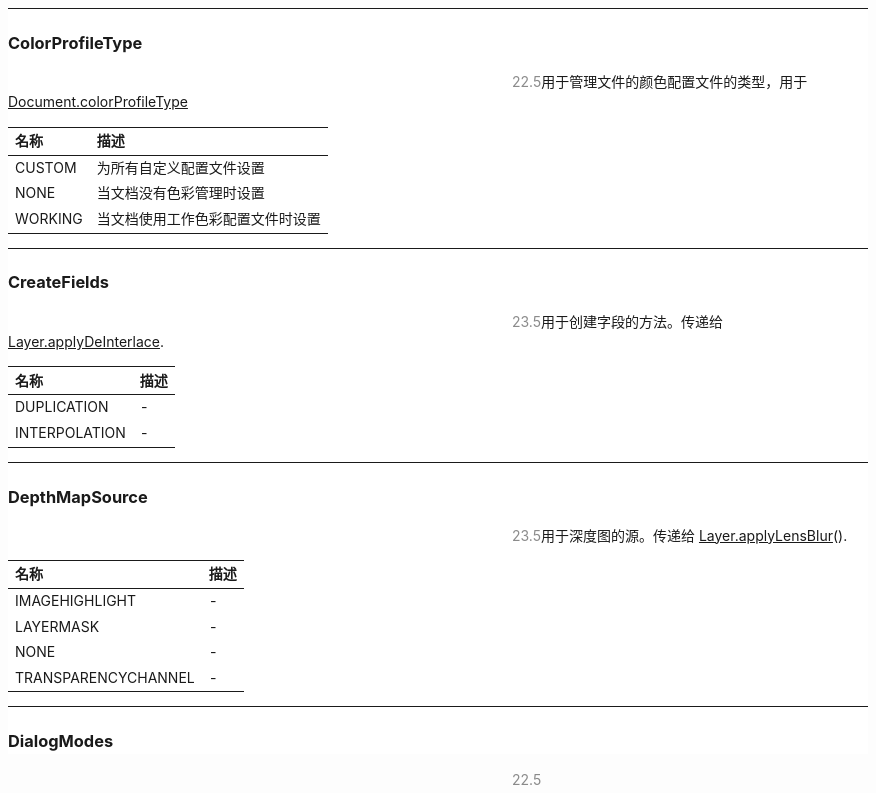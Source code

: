 ___

### ColorProfileType
<span class="minversion" style="display: block; margin-bottom: -1em; margin-left: 36em; float:left; opacity:0.5;">22.5</span>

用于管理文件的颜色配置文件的类型，用于 [Document.colorProfileType](/ps_reference/classes/document/#colorprofiletype)

| 名称 | 描述|
| :------ | :------ |
| CUSTOM | 为所有自定义配置文件设置 |
| NONE | 当文档没有色彩管理时设置 |
| WORKING | 当文档使用工作色彩配置文件时设置 |

___

### CreateFields
<span class="minversion" style="display: block; margin-bottom: -1em; margin-left: 36em; float:left; opacity:0.5;">23.5</span>

用于创建字段的方法。传递给 [Layer.applyDeInterlace](/ps_reference/classes/layer/#applydeinterlace).

| 名称 | 描述|
| :------ | :------ |
| DUPLICATION | - |
| INTERPOLATION | - |

___

### DepthMapSource
<span class="minversion" style="display: block; margin-bottom: -1em; margin-left: 36em; float:left; opacity:0.5;">23.5</span>

用于深度图的源。传递给
[Layer.applyLensBlur](/ps_reference/classes/layer/#applylensblur)().

| 名称 | 描述|
| :------ | :------ |
| IMAGEHIGHLIGHT | - |
| LAYERMASK | - |
| NONE | - |
| TRANSPARENCYCHANNEL | - |

___

### DialogModes
<span class="minversion" style="display: block; margin-bottom: -1em; margin-left: 36em; float:left; opacity:0.5;">22.5</span>
